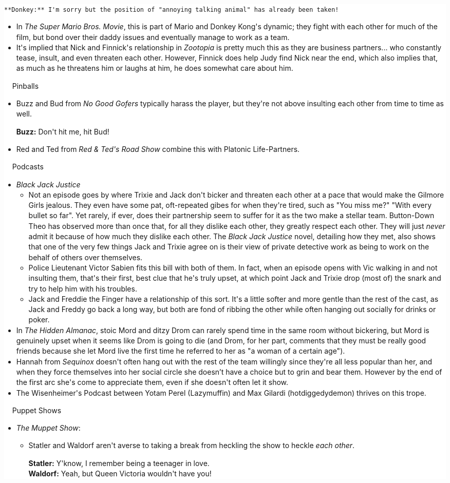     **Donkey:** I'm sorry but the position of "annoying talking animal" has already been taken!
    
-   In _The Super Mario Bros. Movie_, this is part of Mario and Donkey Kong's dynamic; they fight with each other for much of the film, but bond over their daddy issues and eventually manage to work as a team.
-   It's implied that Nick and Finnick's relationship in _Zootopia_ is pretty much this as they are business partners... who constantly tease, insult, and even threaten each other. However, Finnick does help Judy find Nick near the end, which also implies that, as much as he threatens him or laughs at him, he does somewhat care about him.

    Pinballs 

-   Buzz and Bud from _No Good Gofers_ typically harass the player, but they're not above insulting each other from time to time as well.
    
    **Buzz:** Don't hit me, hit Bud!
    
-   Red and Ted from _Red & Ted's Road Show_ combine this with Platonic Life-Partners.

    Podcasts 

-   _Black Jack Justice_
    -   Not an episode goes by where Trixie and Jack don't bicker and threaten each other at a pace that would make the Gilmore Girls jealous. They even have some pat, oft-repeated gibes for when they're tired, such as "You miss me?" "With every bullet so far". Yet rarely, if ever, does their partnership seem to suffer for it as the two make a stellar team. Button-Down Theo has observed more than once that, for all they dislike each other, they greatly respect each other. They will just _never_ admit it because of how much they dislike each other. The _Black Jack Justice_ novel, detailing how they met, also shows that one of the very few things Jack and Trixie agree on is their view of private detective work as being to work on the behalf of others over themselves.
    -   Police Lieutenant Victor Sabien fits this bill with both of them. In fact, when an episode opens with Vic walking in and not insulting them, that's their first, best clue that he's truly upset, at which point Jack and Trixie drop (most of) the snark and try to help him with his troubles.
    -   Jack and Freddie the Finger have a relationship of this sort. It's a little softer and more gentle than the rest of the cast, as Jack and Freddy go back a long way, but both are fond of ribbing the other while often hanging out socially for drinks or poker.
-   In _The Hidden Almanac_, stoic Mord and ditzy Drom can rarely spend time in the same room without bickering, but Mord is genuinely upset when it seems like Drom is going to die (and Drom, for her part, comments that they must be really good friends because she let Mord live the first time he referred to her as "a woman of a certain age").
-   Hannah from _Sequinox_ doesn't often hang out with the rest of the team willingly since they're all less popular than her, and when they force themselves into her social circle she doesn’t have a choice but to grin and bear them. However by the end of the first arc she's come to appreciate them, even if she doesn't often let it show.
-   The Wisenheimer's Podcast between Yotam Perel (Lazymuffin) and Max Gilardi (hotdiggedydemon) thrives on this trope.

    Puppet Shows 

-   _The Muppet Show_:
    -   Statler and Waldorf aren't averse to taking a break from heckling the show to heckle _each other_.
        
        **Statler:** Y'know, I remember being a teenager in love.  
        **Waldorf:** Yeah, but Queen Victoria wouldn't have you!
        